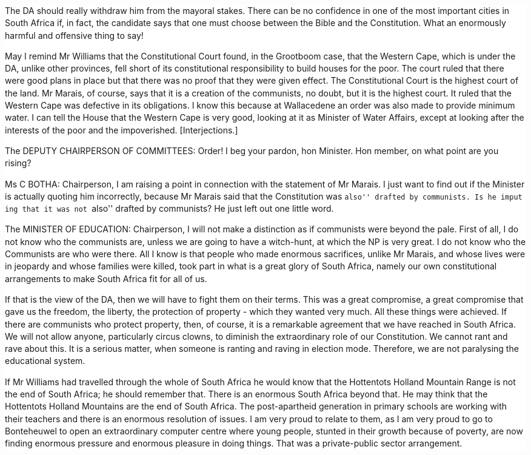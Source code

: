The DA should really withdraw him from the mayoral stakes. There can be no
confidence in one of the most important cities in South Africa if, in fact,
the candidate says that one must choose between the Bible and the
Constitution. What an enormously harmful and offensive thing to say!

May I remind Mr Williams that the Constitutional Court found, in the
Grootboom case, that the Western Cape, which is under the DA, unlike other
provinces, fell short of its constitutional responsibility to build houses
for the poor. The court ruled that there were good plans in place but that
there was no proof that they were given effect. The Constitutional Court is
the highest court of the land. Mr Marais, of course, says that it is a
creation of the communists, no doubt, but it is the highest court. It ruled
that the Western Cape was defective in its obligations. I know this because
at Wallacedene an order was also made to provide minimum water. I can tell
the House that the Western Cape is very good, looking at it as Minister of
Water Affairs, except at looking after the interests of the poor and the
impoverished. [Interjections.]

The DEPUTY CHAIRPERSON OF COMMITTEES: Order! I beg your pardon, hon
Minister. Hon member, on what point are you rising?

Ms C BOTHA: Chairperson, I am raising a point in connection with the
statement of Mr Marais. I just want to find out if the Minister is actually
quoting him incorrectly, because Mr Marais said that the Constitution was
``also'' drafted by communists. Is he imputing that it was not ``also''
drafted by communists? He just left out one little word.

The MINISTER OF EDUCATION: Chairperson, I will not make a distinction as if
communists were beyond the pale. First of all, I do not know who the
communists are, unless we are going to have a witch-hunt, at which the NP
is very great. I do not know who the Communists are who were there. All I
know is that people who made enormous sacrifices, unlike Mr Marais, and
whose lives were in jeopardy and whose families were killed, took part in
what is a great glory of South Africa, namely our own constitutional
arrangements to make South Africa fit for all of us.

If that is the view of the DA, then we will have to fight them on their
terms. This was a great compromise, a great compromise that gave us the
freedom, the liberty, the protection of property - which they wanted very
much. All these things were achieved. If there are communists who protect
property, then, of course, it is a remarkable agreement that we have
reached in South Africa. We will not allow anyone, particularly circus
clowns, to diminish the extraordinary role of our Constitution. We cannot
rant and rave about this. It is a serious matter, when someone is ranting
and raving in election mode. Therefore, we are not paralysing the
educational system.

If Mr Williams had travelled through the whole of South Africa he would
know that the Hottentots Holland Mountain Range is not the end of South
Africa; he should remember that. There is an enormous South Africa beyond
that. He may think that the Hottentots Holland Mountains are the end of
South Africa. The post-apartheid generation in primary schools are working
with their teachers and there is an enormous resolution of issues. I am
very proud to relate to them, as I am very proud to go to Bonteheuwel to
open an extraordinary computer centre where young people, stunted in their
growth because of poverty, are now finding enormous pressure and enormous
pleasure in doing things. That was a private-public sector arrangement.
